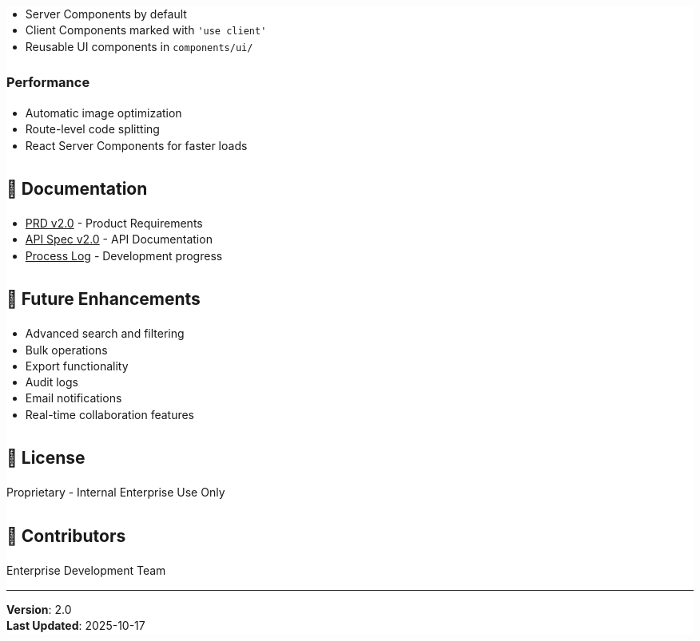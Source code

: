 - Server Components by default
- Client Components marked with `'use client'`
- Reusable UI components in `components/ui/`

### Performance

- Automatic image optimization
- Route-level code splitting
- React Server Components for faster loads

## 📖 Documentation

- [PRD v2.0](../doc/design/PortalOps.md) - Product Requirements
- [API Spec v2.0](../doc/design/server/v2/API_Specification_v2.md) - API Documentation
- [Process Log](../process.md) - Development progress

## 🚧 Future Enhancements

- Advanced search and filtering
- Bulk operations
- Export functionality
- Audit logs
- Email notifications
- Real-time collaboration features

## 📄 License

Proprietary - Internal Enterprise Use Only

## 👥 Contributors

Enterprise Development Team

---

**Version**: 2.0  
**Last Updated**: 2025-10-17

